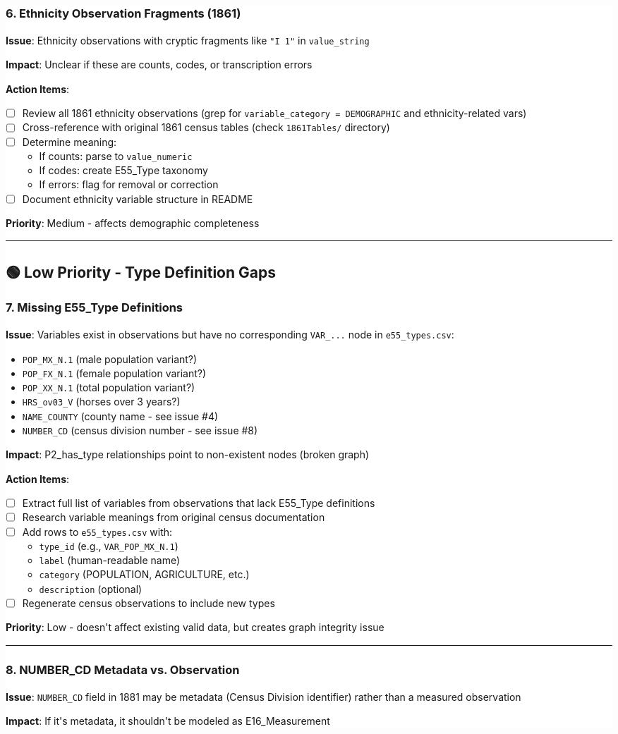 
### 6. Ethnicity Observation Fragments (1861)
**Issue**: Ethnicity observations with cryptic fragments like `"I 1"` in `value_string`

**Impact**: Unclear if these are counts, codes, or transcription errors

**Action Items**:
- [ ] Review all 1861 ethnicity observations (grep for `variable_category = DEMOGRAPHIC` and ethnicity-related vars)
- [ ] Cross-reference with original 1861 census tables (check `1861Tables/` directory)
- [ ] Determine meaning:
  - If counts: parse to `value_numeric`
  - If codes: create E55_Type taxonomy
  - If errors: flag for removal or correction
- [ ] Document ethnicity variable structure in README

**Priority**: Medium - affects demographic completeness

---

## 🟢 Low Priority - Type Definition Gaps

### 7. Missing E55_Type Definitions
**Issue**: Variables exist in observations but have no corresponding `VAR_...` node in `e55_types.csv`:
- `POP_MX_N.1` (male population variant?)
- `POP_FX_N.1` (female population variant?)
- `POP_XX_N.1` (total population variant?)
- `HRS_ov03_V` (horses over 3 years?)
- `NAME_COUNTY` (county name - see issue #4)
- `NUMBER_CD` (census division number - see issue #8)

**Impact**: P2_has_type relationships point to non-existent nodes (broken graph)

**Action Items**:
- [ ] Extract full list of variables from observations that lack E55_Type definitions
- [ ] Research variable meanings from original census documentation
- [ ] Add rows to `e55_types.csv` with:
  - `type_id` (e.g., `VAR_POP_MX_N.1`)
  - `label` (human-readable name)
  - `category` (POPULATION, AGRICULTURE, etc.)
  - `description` (optional)
- [ ] Regenerate census observations to include new types

**Priority**: Low - doesn't affect existing valid data, but creates graph integrity issue

---

### 8. NUMBER_CD Metadata vs. Observation
**Issue**: `NUMBER_CD` field in 1881 may be metadata (Census Division identifier) rather than a measured observation

**Impact**: If it's metadata, it shouldn't be modeled as E16_Measurement
